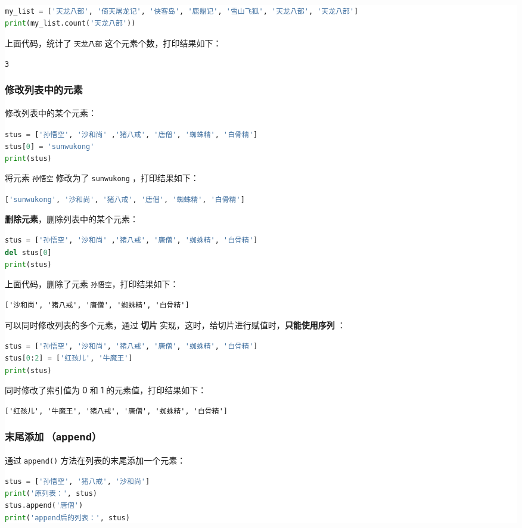```python
my_list = ['天龙八部', '倚天屠龙记', '侠客岛', '鹿鼎记', '雪山飞狐', '天龙八部', '天龙八部']
print(my_list.count('天龙八部'))
```

上面代码，统计了 ```天龙八部``` 这个元素个数，打印结果如下：

```
3
```

### 修改列表中的元素

修改列表中的某个元素：

```python
stus = ['孙悟空', '沙和尚' ,'猪八戒', '唐僧', '蜘蛛精', '白骨精']
stus[0] = 'sunwukong'
print(stus)
```

将元素 ```孙悟空``` 修改为了 ```sunwukong``` ，打印结果如下：

```python
['sunwukong', '沙和尚', '猪八戒', '唐僧', '蜘蛛精', '白骨精']
```

**删除元素**，删除列表中的某个元素：

```python
stus = ['孙悟空', '沙和尚' ,'猪八戒', '唐僧', '蜘蛛精', '白骨精']
del stus[0]
print(stus)
```

上面代码，删除了元素 ```孙悟空```，打印结果如下：

```
['沙和尚', '猪八戒', '唐僧', '蜘蛛精', '白骨精']
```

可以同时修改列表的多个元素，通过 **切片** 实现，这时，给切片进行赋值时，**只能使用序列** ：

```python
stus = ['孙悟空', '沙和尚', '猪八戒', '唐僧', '蜘蛛精', '白骨精']
stus[0:2] = ['红孩儿', '牛魔王']
print(stus)
```

同时修改了索引值为 0 和 1 的元素值，打印结果如下：

```
['红孩儿', '牛魔王', '猪八戒', '唐僧', '蜘蛛精', '白骨精']
```

### 末尾添加 （append）

通过 ```append()``` 方法在列表的末尾添加一个元素：

```python
stus = ['孙悟空', '猪八戒', '沙和尚']
print('原列表：', stus)
stus.append('唐僧')
print('append后的列表：', stus)
```
